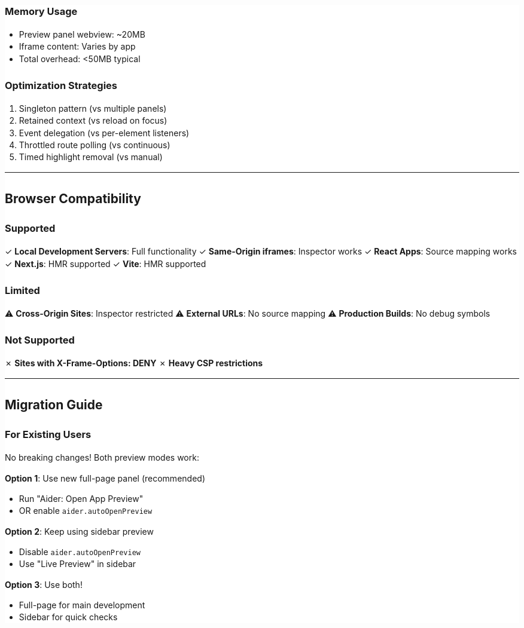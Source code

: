 ### Memory Usage
- Preview panel webview: ~20MB
- Iframe content: Varies by app
- Total overhead: <50MB typical

### Optimization Strategies
1. Singleton pattern (vs multiple panels)
2. Retained context (vs reload on focus)
3. Event delegation (vs per-element listeners)
4. Throttled route polling (vs continuous)
5. Timed highlight removal (vs manual)

---

## Browser Compatibility

### Supported
✓ **Local Development Servers**: Full functionality
✓ **Same-Origin iframes**: Inspector works
✓ **React Apps**: Source mapping works
✓ **Next.js**: HMR supported
✓ **Vite**: HMR supported

### Limited
⚠ **Cross-Origin Sites**: Inspector restricted
⚠ **External URLs**: No source mapping
⚠ **Production Builds**: No debug symbols

### Not Supported
✗ **Sites with X-Frame-Options: DENY**
✗ **Heavy CSP restrictions**

---

## Migration Guide

### For Existing Users

No breaking changes! Both preview modes work:

**Option 1**: Use new full-page panel (recommended)
- Run "Aider: Open App Preview"
- OR enable `aider.autoOpenPreview`

**Option 2**: Keep using sidebar preview
- Disable `aider.autoOpenPreview`
- Use "Live Preview" in sidebar

**Option 3**: Use both!
- Full-page for main development
- Sidebar for quick checks
